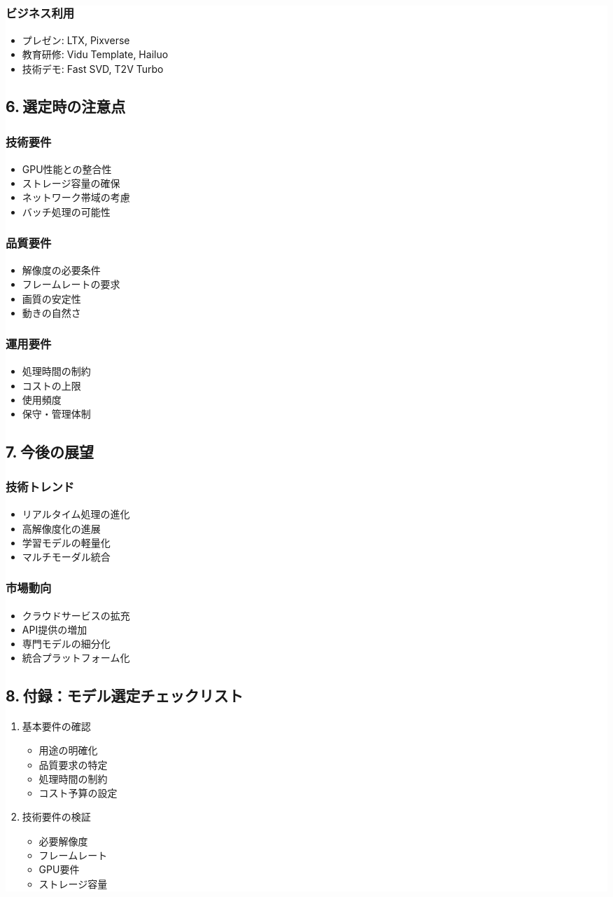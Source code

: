### ビジネス利用
- プレゼン: LTX, Pixverse
- 教育研修: Vidu Template, Hailuo
- 技術デモ: Fast SVD, T2V Turbo

## 6. 選定時の注意点

### 技術要件
- GPU性能との整合性
- ストレージ容量の確保
- ネットワーク帯域の考慮
- バッチ処理の可能性

### 品質要件
- 解像度の必要条件
- フレームレートの要求
- 画質の安定性
- 動きの自然さ

### 運用要件
- 処理時間の制約
- コストの上限
- 使用頻度
- 保守・管理体制

## 7. 今後の展望

### 技術トレンド
- リアルタイム処理の進化
- 高解像度化の進展
- 学習モデルの軽量化
- マルチモーダル統合

### 市場動向
- クラウドサービスの拡充
- API提供の増加
- 専門モデルの細分化
- 統合プラットフォーム化

## 8. 付録：モデル選定チェックリスト

1. 基本要件の確認
   - 用途の明確化
   - 品質要求の特定
   - 処理時間の制約
   - コスト予算の設定

2. 技術要件の検証
   - 必要解像度
   - フレームレート
   - GPU要件
   - ストレージ容量
